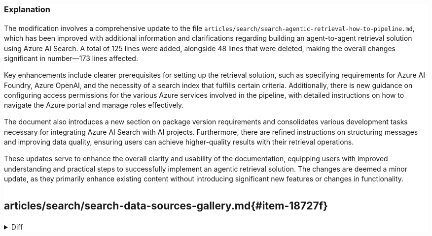 ### Explanation
The modification involves a comprehensive update to the file `articles/search/search-agentic-retrieval-how-to-pipeline.md`, which has been improved with additional information and clarifications regarding building an agent-to-agent retrieval solution using Azure AI Search. A total of 125 lines were added, alongside 48 lines that were deleted, making the overall changes significant in number—173 lines affected.

Key enhancements include clearer prerequisites for setting up the retrieval solution, such as specifying requirements for Azure AI Foundry, Azure OpenAI, and the necessity of a search index that fulfills certain criteria. Additionally, there is new guidance on configuring access permissions for the various Azure services involved in the pipeline, with detailed instructions on how to navigate the Azure portal and manage roles effectively.

The document also introduces a new section on package version requirements and consolidates various development tasks necessary for integrating Azure AI Search with AI projects. Furthermore, there are refined instructions on structuring messages and improving data quality, ensuring users can achieve higher-quality results with their retrieval operations.

These updates serve to enhance the overall clarity and usability of the documentation, equipping users with improved understanding and practical steps to successfully implement an agentic retrieval solution. The changes are deemed a minor update, as they primarily enhance existing content without introducing significant new features or changes in functionality.

## articles/search/search-data-sources-gallery.md{#item-18727f}

<details>
<summary>Diff</summary>
````diff
@@ -9,12 +9,12 @@ ms.service: azure-ai-search
 ms.custom:
   - ignite-2023
 ms.topic: conceptual
-ms.date: 05/12/2025
+ms.date: 05/21/2025
 ---
 
 # Data sources gallery
 
-Find a data connector from Microsoft or a partner that works with [an indexer](search-indexer-overview.md) to simplify data ingestion into a search index. 
+Find a data connector from Microsoft or a partner that works with [an indexer](search-indexer-overview.md) to simplify data ingestion into a search index.
 
 > [!NOTE]
 > The connectors mentioned in this article represent one method for indexing data in Azure AI Search. You also have the option of developing your own connector using the [Push REST API or An Azure SDK](search-what-is-data-import.md#pushing-data-to-an-index).
@@ -23,7 +23,7 @@ Find a data connector from Microsoft or a partner that works with [an indexer](s
 
 ## Generally available data sources by Azure AI Search
 
-Pull in content from other Azure services using indexers and the following data source connectors. 
+Pull in content from other Azure services using indexers and the following data source connectors.
 
 :::row:::
 :::column span="":::
@@ -131,7 +131,7 @@ Connect to Azure Storage through Azure Data Lake Storage Gen2 to extract content
 
 ## Logic app connectors (preview)
 
````